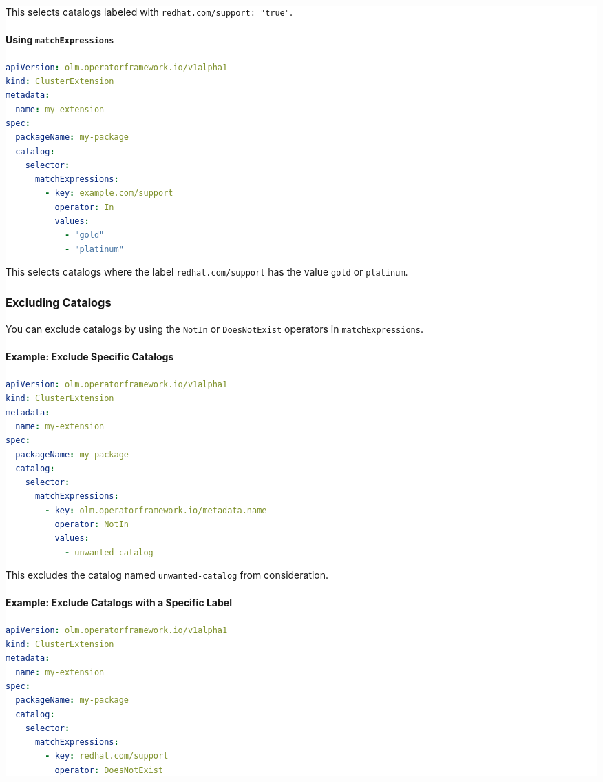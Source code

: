 This selects catalogs labeled with `redhat.com/support: "true"`.

#### Using `matchExpressions`

```yaml
apiVersion: olm.operatorframework.io/v1alpha1
kind: ClusterExtension
metadata:
  name: my-extension
spec:
  packageName: my-package
  catalog:
    selector:
      matchExpressions:
        - key: example.com/support
          operator: In
          values:
            - "gold"
            - "platinum"
```

This selects catalogs where the label `redhat.com/support` has the value `gold` or `platinum`.

### Excluding Catalogs

You can exclude catalogs by using the `NotIn` or `DoesNotExist` operators in `matchExpressions`.

#### Example: Exclude Specific Catalogs

```yaml
apiVersion: olm.operatorframework.io/v1alpha1
kind: ClusterExtension
metadata:
  name: my-extension
spec:
  packageName: my-package
  catalog:
    selector:
      matchExpressions:
        - key: olm.operatorframework.io/metadata.name
          operator: NotIn
          values:
            - unwanted-catalog
```

This excludes the catalog named `unwanted-catalog` from consideration.

#### Example: Exclude Catalogs with a Specific Label

```yaml
apiVersion: olm.operatorframework.io/v1alpha1
kind: ClusterExtension
metadata:
  name: my-extension
spec:
  packageName: my-package
  catalog:
    selector:
      matchExpressions:
        - key: redhat.com/support
          operator: DoesNotExist
```
